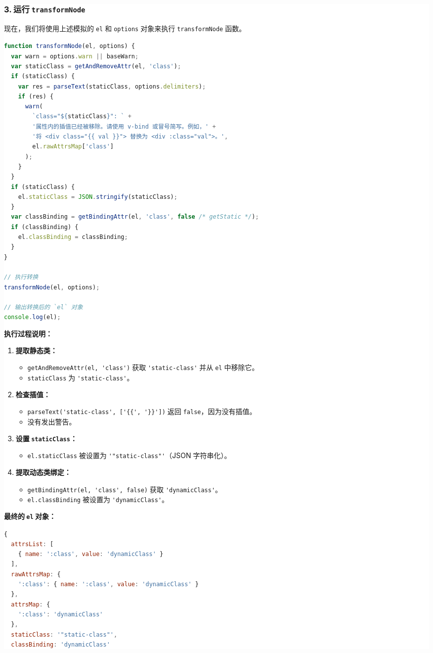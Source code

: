### 3. 运行 `transformNode`

现在，我们将使用上述模拟的 `el` 和 `options` 对象来执行 `transformNode` 函数。

```javascript
function transformNode(el, options) {
  var warn = options.warn || baseWarn;
  var staticClass = getAndRemoveAttr(el, 'class');
  if (staticClass) {
    var res = parseText(staticClass, options.delimiters);
    if (res) {
      warn(
        `class="${staticClass}": ` +
        '属性内的插值已经被移除。请使用 v-bind 或冒号简写。例如，' +
        '将 <div class="{{ val }}"> 替换为 <div :class="val">。',
        el.rawAttrsMap['class']
      );
    }
  }
  if (staticClass) {
    el.staticClass = JSON.stringify(staticClass);
  }
  var classBinding = getBindingAttr(el, 'class', false /* getStatic */);
  if (classBinding) {
    el.classBinding = classBinding;
  }
}

// 执行转换
transformNode(el, options);

// 输出转换后的 `el` 对象
console.log(el);
```

**执行过程说明：**

1. **提取静态类：**
   - `getAndRemoveAttr(el, 'class')` 获取 `'static-class'` 并从 `el` 中移除它。
   - `staticClass` 为 `'static-class'`。

2. **检查插值：**
   - `parseText('static-class', ['{{', '}}'])` 返回 `false`，因为没有插值。
   - 没有发出警告。

3. **设置 `staticClass`：**
   - `el.staticClass` 被设置为 `'"static-class"'`（JSON 字符串化）。

4. **提取动态类绑定：**
   - `getBindingAttr(el, 'class', false)` 获取 `'dynamicClass'`。
   - `el.classBinding` 被设置为 `'dynamicClass'`。

**最终的 `el` 对象：**

```javascript
{
  attrsList: [
    { name: ':class', value: 'dynamicClass' }
  ],
  rawAttrsMap: {
    ':class': { name: ':class', value: 'dynamicClass' }
  },
  attrsMap: {
    ':class': 'dynamicClass'
  },
  staticClass: '"static-class"',
  classBinding: 'dynamicClass'
```